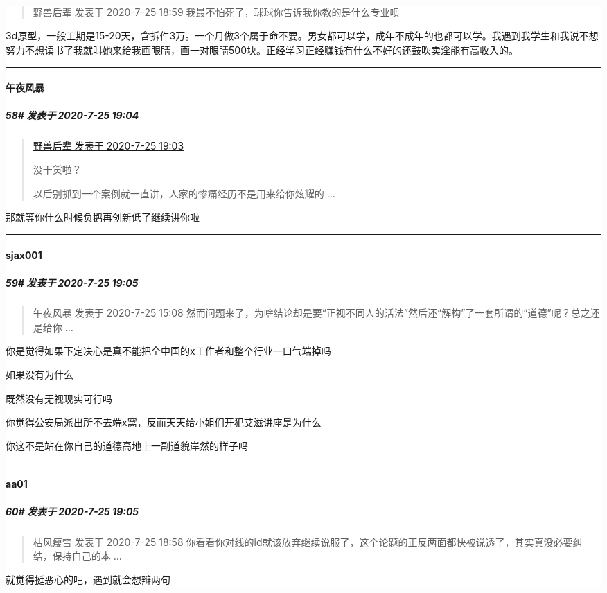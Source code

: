 

<blockquote>野兽后辈 发表于 2020-7-25 18:59
我最不怕死了，球球你告诉我你教的是什么专业呗</blockquote>
3d原型，一般工期是15-20天，含拆件3万。一个月做3个属于命不要。男女都可以学，成年不成年的也都可以学。我遇到我学生和我说不想努力不想读书了我就叫她来给我画眼睛，画一对眼睛500块。正经学习正经赚钱有什么不好的还鼓吹卖淫能有高收入的。







-----

####  午夜风暴  
##### 58#       发表于 2020-7-25 19:04



<blockquote><a href="httphttps://bbs.saraba1st.com/2b/forum.php?mod=redirect&amp;goto=findpost&amp;pid=48213718&amp;ptid=1951242" target="_blank">野兽后辈 发表于 2020-7-25 19:03</a>

没干货啦？

以后别抓到一个案例就一直讲，人家的惨痛经历不是用来给你炫耀的 ...</blockquote>
那就等你什么时候负鹅再创新低了继续讲你啦







-----

####  sjax001  
##### 59#       发表于 2020-7-25 19:05



<blockquote>午夜风暴 发表于 2020-7-25 15:08
然而问题来了，为啥结论却是要“正视不同人的活法”然后还“解构”了一套所谓的“道德”呢？总之还是给你 ...</blockquote>
你是觉得如果下定决心是真不能把全中国的x工作者和整个行业一口气端掉吗

如果没有为什么

既然没有无视现实可行吗

你觉得公安局派出所不去端x窝，反而天天给小姐们开犯艾滋讲座是为什么

你这不是站在你自己的道德高地上一副道貌岸然的样子吗







-----

####  aa01  
##### 60#       发表于 2020-7-25 19:05



<blockquote>枯风瘦雪 发表于 2020-7-25 18:58
你看看你对线的id就该放弃继续说服了，这个论题的正反两面都快被说透了，其实真没必要纠结，保持自己的本 ...</blockquote>
就觉得挺恶心的吧，遇到就会想辩两句
